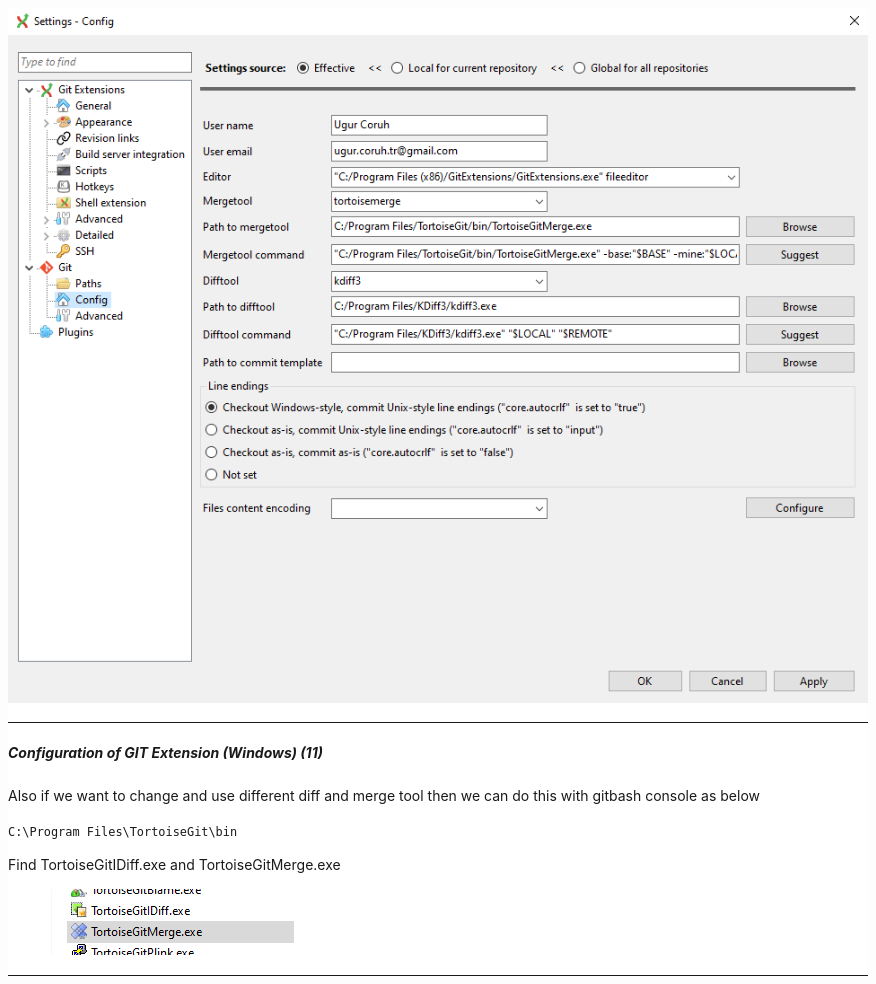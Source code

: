 ![alt:"alt" height:450px center](assets/2021-10-25-18-38-57-image.png)

---

##### Configuration of GIT Extension (Windows) (11)

Also if we want to change and use different diff and merge tool then we can do this with gitbash console as below

```batch
C:\Program Files\TortoiseGit\bin
```

Find TortoiseGitIDiff.exe and TortoiseGitMerge.exe

![alt:"alt" height:150px center](assets/2021-10-25-18-24-56-image.png)

---